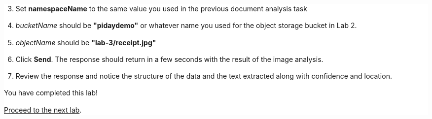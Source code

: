 3. Set **namespaceName** to the same value you used in the previous document analysis task

1. *bucketName* should be **"pidaydemo"** or whatever name you used for the object storage bucket in Lab 2.

1. *objectName* should be **"lab-3/receipt.jpg"**

1. Click **Send**. The response should return in a few seconds with the result of the image analysis.

1. Review the response and notice the structure of the data and the text extracted along with confidence and location.

You have completed this lab!

[Proceed to the next lab](./Lab-4-vision-app.md).
